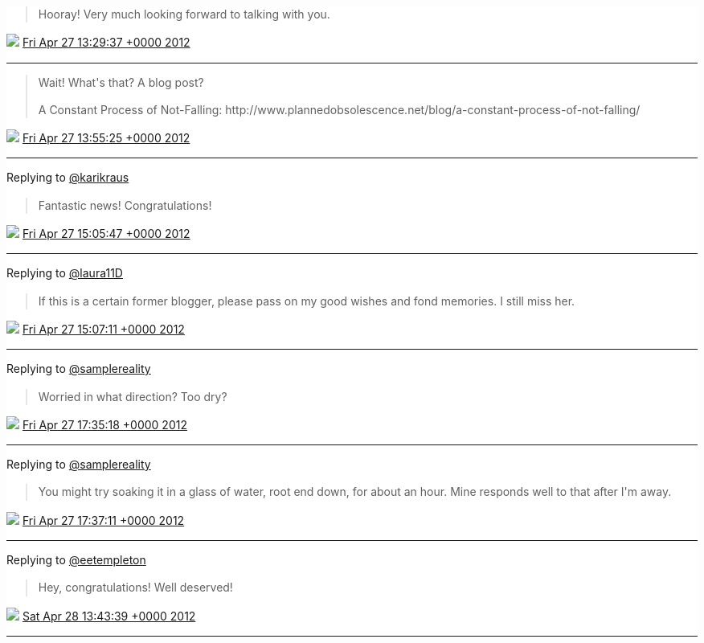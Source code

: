 > Hooray\! Very much looking forward to talking with you\.

<img src="../../media/tweet.ico" width="12" /> [Fri Apr 27 13:29:37 +0000 2012](https://twitter.com/kfitz/status/195867298756698113)

----

> Wait\! What's that? A blog post?   
>   
> A Constant Process of Not\-Falling: http://www\.plannedobsolescence\.net/blog/a\-constant\-process\-of\-not\-falling/

<img src="../../media/tweet.ico" width="12" /> [Fri Apr 27 13:55:25 +0000 2012](https://twitter.com/kfitz/status/195873788578111489)

----

Replying to [@karikraus](https://twitter.com/karikraus/status/195888755477975041)

> Fantastic news\! Congratulations\!

<img src="../../media/tweet.ico" width="12" /> [Fri Apr 27 15:05:47 +0000 2012](https://twitter.com/kfitz/status/195891497722327041)

----

Replying to [@laura11D](https://twitter.com/laura11D/status/195889409869086720)

> If this is a certain former blogger, please pass on my good wishes and fond memories\. I still miss her\.

<img src="../../media/tweet.ico" width="12" /> [Fri Apr 27 15:07:11 +0000 2012](https://twitter.com/kfitz/status/195891850668810240)

----

Replying to [@samplereality](https://twitter.com/samplereality/status/195927051344154625)

> Worried in what direction? Too dry?

<img src="../../media/tweet.ico" width="12" /> [Fri Apr 27 17:35:18 +0000 2012](https://twitter.com/kfitz/status/195929125448462337)

----

Replying to [@samplereality](https://twitter.com/samplereality/status/195929429459996673)

> You might try soaking it in a glass of water, root end down, for about an hour\. Mine responds well to that after I'm away\.

<img src="../../media/tweet.ico" width="12" /> [Fri Apr 27 17:37:11 +0000 2012](https://twitter.com/kfitz/status/195929600885403648)

----

Replying to [@eetempleton](https://twitter.com/eetempleton/status/196218587374039041)

> Hey, congratulations\! Well deserved\!

<img src="../../media/tweet.ico" width="12" /> [Sat Apr 28 13:43:39 +0000 2012](https://twitter.com/kfitz/status/196233219073519616)

----
